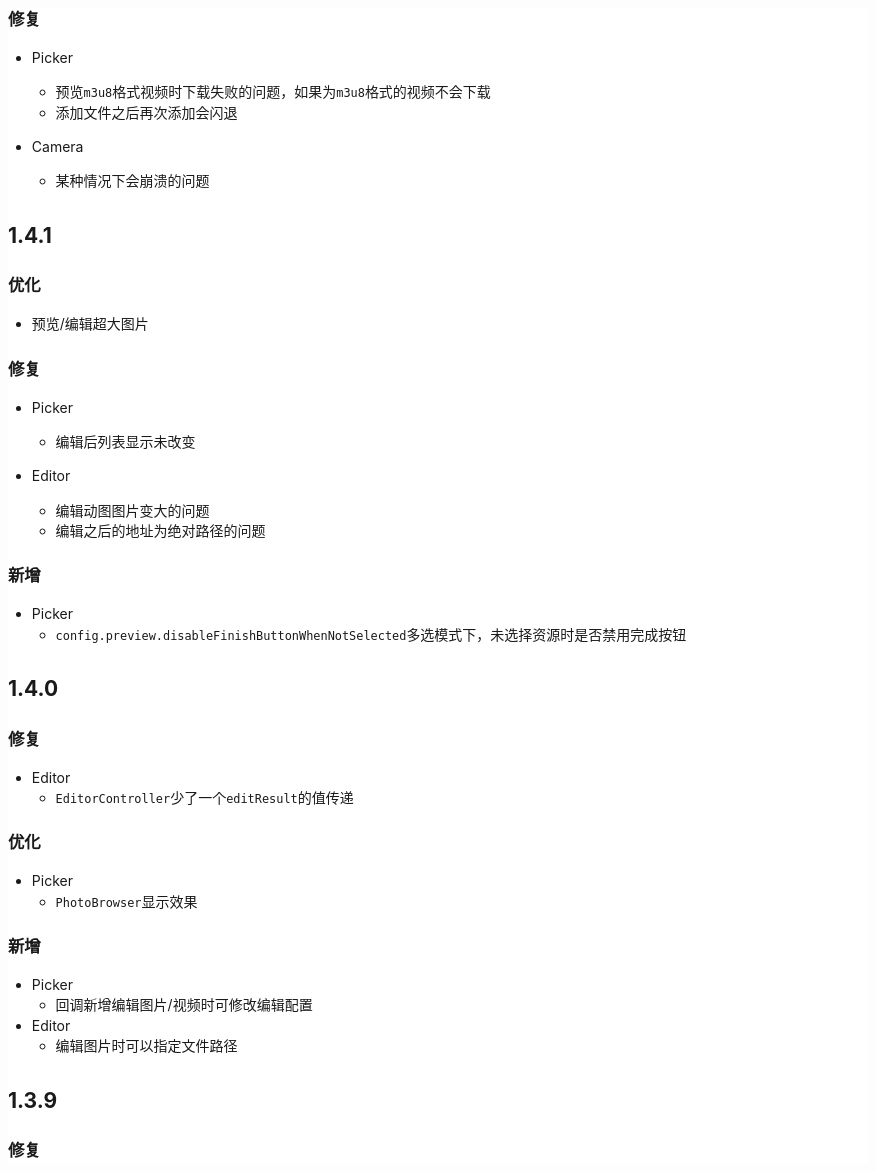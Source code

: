 ### 修复

- Picker
  - 预览`m3u8`格式视频时下载失败的问题，如果为`m3u8`格式的视频不会下载
  - 添加文件之后再次添加会闪退

- Camera
  - 某种情况下会崩溃的问题

## 1.4.1

### 优化

- 预览/编辑超大图片

### 修复

- Picker
  - 编辑后列表显示未改变

- Editor
  - 编辑动图图片变大的问题
  - 编辑之后的地址为绝对路径的问题
  
### 新增

- Picker
  - `config.preview.disableFinishButtonWhenNotSelected`多选模式下，未选择资源时是否禁用完成按钮

## 1.4.0

### 修复

- Editor
  - `EditorController`少了一个`editResult`的值传递

### 优化

- Picker
  - `PhotoBrowser`显示效果

### 新增

- Picker
  - 回调新增编辑图片/视频时可修改编辑配置
- Editor
  - 编辑图片时可以指定文件路径

## 1.3.9

### 修复
